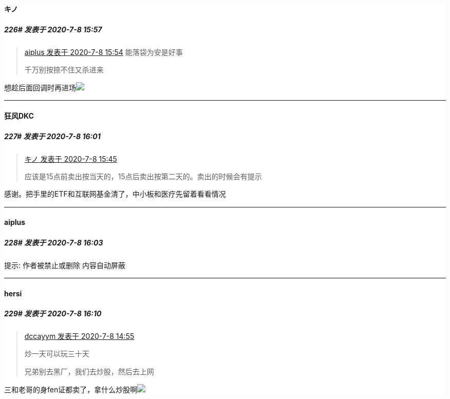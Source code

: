 ####  キノ  
##### 226#       发表于 2020-7-8 15:57



<blockquote><a href="httphttps://bbs.saraba1st.com/2b/forum.php?mod=redirect&amp;goto=findpost&amp;pid=48117527&amp;ptid=1945681" target="_blank">aiplus 发表于 2020-7-8 15:54</a>
能落袋为安是好事


千万别按捺不住又杀进来</blockquote>
想趁后面回调时再进场<img src="https://static.saraba1st.com/image/smiley/face2017/001.png" referrerpolicy="no-referrer">







*****

####  狂风DKC  
##### 227#       发表于 2020-7-8 16:01



<blockquote><a href="httphttps://bbs.saraba1st.com/2b/forum.php?mod=redirect&amp;goto=findpost&amp;pid=48117425&amp;ptid=1945681" target="_blank">キノ 发表于 2020-7-8 15:45</a>

应该是15点前卖出按当天的，15点后卖出按第二天的。卖出的时候会有提示</blockquote>
感谢。把手里的ETF和互联网基金清了，中小板和医疗先留着看看情况







*****

####  aiplus  
##### 228#       发表于 2020-7-8 16:03

提示: 作者被禁止或删除 内容自动屏蔽



*****

####  hersi  
##### 229#       发表于 2020-7-8 16:10



<blockquote><a href="httphttps://bbs.saraba1st.com/2b/forum.php?mod=redirect&amp;goto=findpost&amp;pid=48116811&amp;ptid=1945681" target="_blank">dccayym 发表于 2020-7-8 14:55</a>

炒一天可以玩三十天

兄弟别去黑厂，我们去炒股，然后去上网</blockquote>
三和老哥的身fen证都卖了，拿什么炒股啊<img src="https://static.saraba1st.com/image/smiley/face2017/048.png" referrerpolicy="no-referrer">

